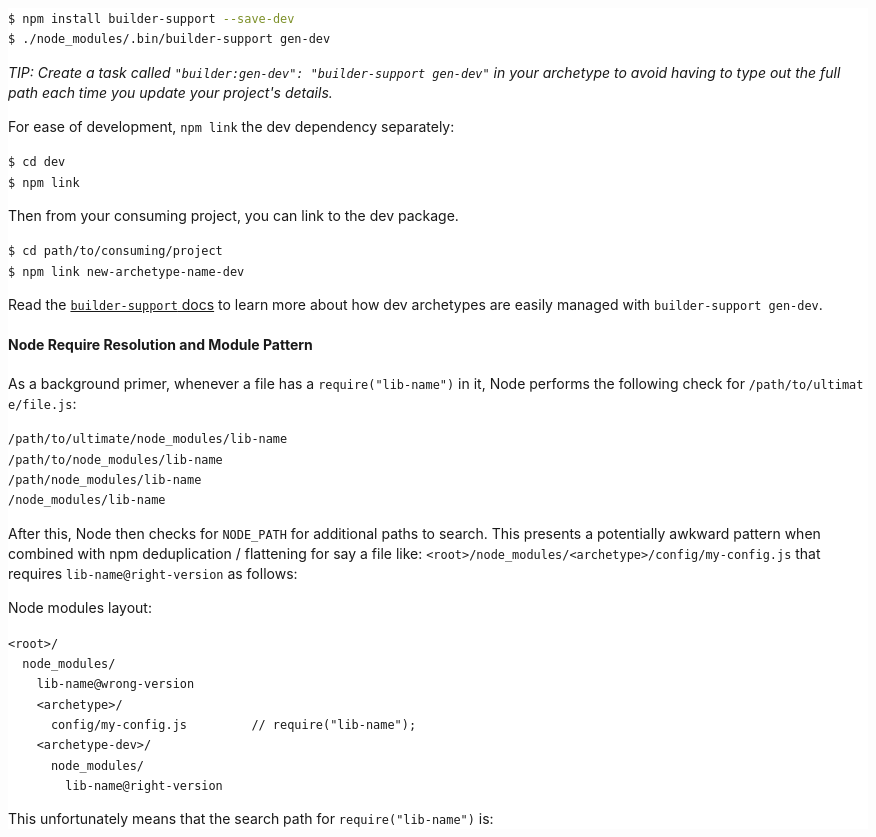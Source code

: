```sh
$ npm install builder-support --save-dev
$ ./node_modules/.bin/builder-support gen-dev
```

_TIP: Create a task called `"builder:gen-dev": "builder-support gen-dev"` in
your archetype to avoid having to type out the full path each time you update
your project's details._

For ease of development, `npm link` the dev dependency separately:

```sh
$ cd dev
$ npm link
```

Then from your consuming project, you can link to the dev package.

```sh
$ cd path/to/consuming/project
$ npm link new-archetype-name-dev
```

Read the [`builder-support` docs](https://github.com/FormidableLabs/builder-support)
to learn more about how dev archetypes are easily managed with
`builder-support gen-dev`.

#### Node Require Resolution and Module Pattern

As a background primer, whenever a file has a `require("lib-name")` in it, Node
performs the following check for `/path/to/ultimate/file.js`:

```
/path/to/ultimate/node_modules/lib-name
/path/to/node_modules/lib-name
/path/node_modules/lib-name
/node_modules/lib-name
```

After this, Node then checks for `NODE_PATH` for additional paths to search.
This presents a potentially awkward pattern when combined with npm
deduplication / flattening for say a file like:
`<root>/node_modules/<archetype>/config/my-config.js` that requires
`lib-name@right-version` as follows:

Node modules layout:

```
<root>/
  node_modules/
    lib-name@wrong-version
    <archetype>/
      config/my-config.js         // require("lib-name");
    <archetype-dev>/
      node_modules/
        lib-name@right-version
```

This unfortunately means that the search path for `require("lib-name")` is:
